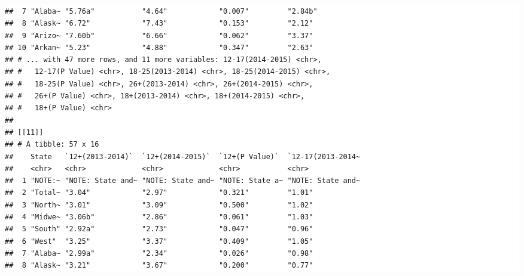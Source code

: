     ##  7 "Alaba~ "5.76a"           "4.64"            "0.007"         "2.84b"          
    ##  8 "Alask~ "6.72"            "7.43"            "0.153"         "2.12"           
    ##  9 "Arizo~ "7.60b"           "6.66"            "0.062"         "3.37"           
    ## 10 "Arkan~ "5.23"            "4.88"            "0.347"         "2.63"           
    ## # ... with 47 more rows, and 11 more variables: 12-17(2014-2015) <chr>,
    ## #   12-17(P Value) <chr>, 18-25(2013-2014) <chr>, 18-25(2014-2015) <chr>,
    ## #   18-25(P Value) <chr>, 26+(2013-2014) <chr>, 26+(2014-2015) <chr>,
    ## #   26+(P Value) <chr>, 18+(2013-2014) <chr>, 18+(2014-2015) <chr>,
    ## #   18+(P Value) <chr>
    ## 
    ## [[11]]
    ## # A tibble: 57 x 16
    ##    State   `12+(2013-2014)`  `12+(2014-2015)`  `12+(P Value)`  `12-17(2013-2014~
    ##    <chr>   <chr>             <chr>             <chr>           <chr>            
    ##  1 "NOTE:~ "NOTE: State and~ "NOTE: State and~ "NOTE: State a~ "NOTE: State and~
    ##  2 "Total~ "3.04"            "2.97"            "0.321"         "1.01"           
    ##  3 "North~ "3.01"            "3.09"            "0.500"         "1.02"           
    ##  4 "Midwe~ "3.06b"           "2.86"            "0.061"         "1.03"           
    ##  5 "South" "2.92a"           "2.73"            "0.047"         "0.96"           
    ##  6 "West"  "3.25"            "3.37"            "0.409"         "1.05"           
    ##  7 "Alaba~ "2.99a"           "2.34"            "0.026"         "0.98"           
    ##  8 "Alask~ "3.21"            "3.67"            "0.200"         "0.77"           